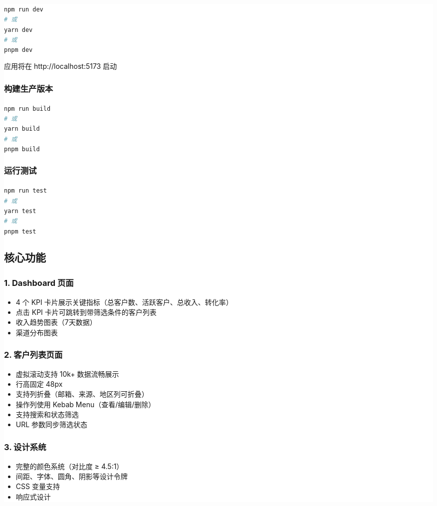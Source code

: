 ```bash
npm run dev
# 或
yarn dev
# 或
pnpm dev
```

应用将在 http://localhost:5173 启动

### 构建生产版本

```bash
npm run build
# 或
yarn build
# 或
pnpm build
```

### 运行测试

```bash
npm run test
# 或
yarn test
# 或
pnpm test
```

## 核心功能

### 1. Dashboard 页面
- 4 个 KPI 卡片展示关键指标（总客户数、活跃客户、总收入、转化率）
- 点击 KPI 卡片可跳转到带筛选条件的客户列表
- 收入趋势图表（7天数据）
- 渠道分布图表

### 2. 客户列表页面
- 虚拟滚动支持 10k+ 数据流畅展示
- 行高固定 48px
- 支持列折叠（邮箱、来源、地区列可折叠）
- 操作列使用 Kebab Menu（查看/编辑/删除）
- 支持搜索和状态筛选
- URL 参数同步筛选状态

### 3. 设计系统
- 完整的颜色系统（对比度 ≥ 4.5:1）
- 间距、字体、圆角、阴影等设计令牌
- CSS 变量支持
- 响应式设计
